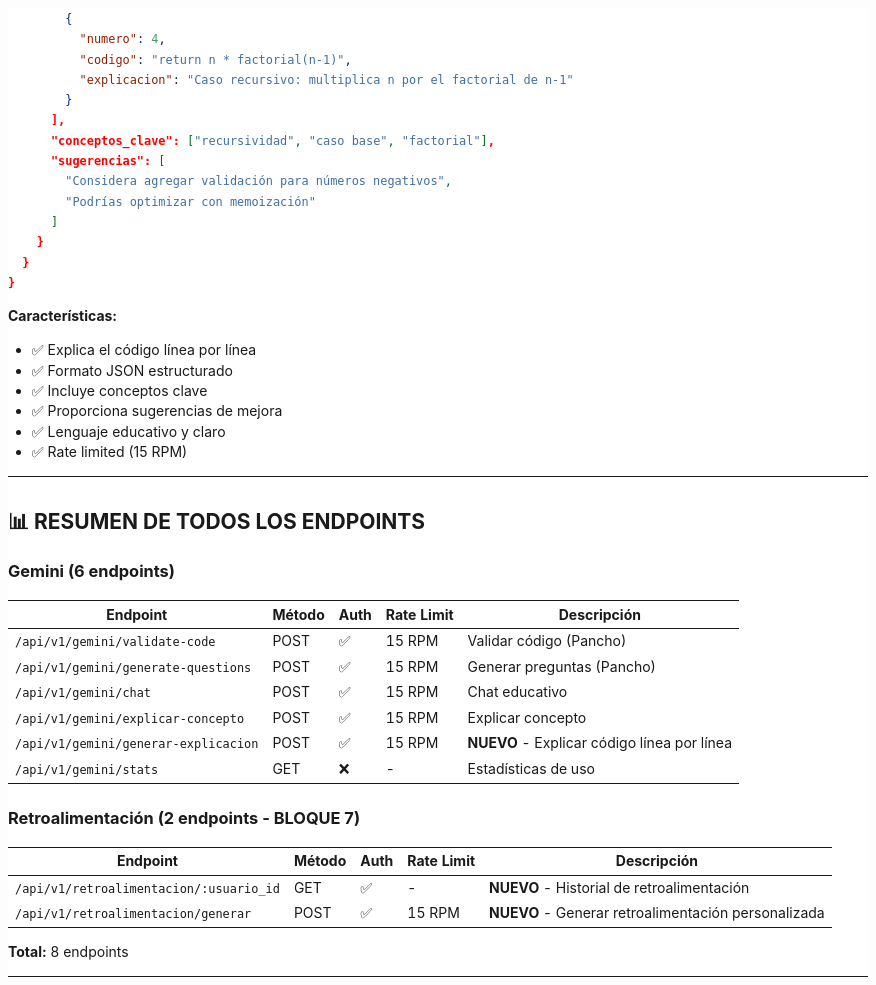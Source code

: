 ```json
        {
          "numero": 4,
          "codigo": "return n * factorial(n-1)",
          "explicacion": "Caso recursivo: multiplica n por el factorial de n-1"
        }
      ],
      "conceptos_clave": ["recursividad", "caso base", "factorial"],
      "sugerencias": [
        "Considera agregar validación para números negativos",
        "Podrías optimizar con memoización"
      ]
    }
  }
}
```

**Características:**
- ✅ Explica el código línea por línea
- ✅ Formato JSON estructurado
- ✅ Incluye conceptos clave
- ✅ Proporciona sugerencias de mejora
- ✅ Lenguaje educativo y claro
- ✅ Rate limited (15 RPM)

---

## 📊 RESUMEN DE TODOS LOS ENDPOINTS

### Gemini (6 endpoints)
| Endpoint | Método | Auth | Rate Limit | Descripción |
|----------|--------|------|------------|-------------|
| `/api/v1/gemini/validate-code` | POST | ✅ | 15 RPM | Validar código (Pancho) |
| `/api/v1/gemini/generate-questions` | POST | ✅ | 15 RPM | Generar preguntas (Pancho) |
| `/api/v1/gemini/chat` | POST | ✅ | 15 RPM | Chat educativo |
| `/api/v1/gemini/explicar-concepto` | POST | ✅ | 15 RPM | Explicar concepto |
| `/api/v1/gemini/generar-explicacion` | POST | ✅ | 15 RPM | **NUEVO** - Explicar código línea por línea |
| `/api/v1/gemini/stats` | GET | ❌ | - | Estadísticas de uso |

### Retroalimentación (2 endpoints - BLOQUE 7)
| Endpoint | Método | Auth | Rate Limit | Descripción |
|----------|--------|------|------------|-------------|
| `/api/v1/retroalimentacion/:usuario_id` | GET | ✅ | - | **NUEVO** - Historial de retroalimentación |
| `/api/v1/retroalimentacion/generar` | POST | ✅ | 15 RPM | **NUEVO** - Generar retroalimentación personalizada |

**Total:** 8 endpoints

---
